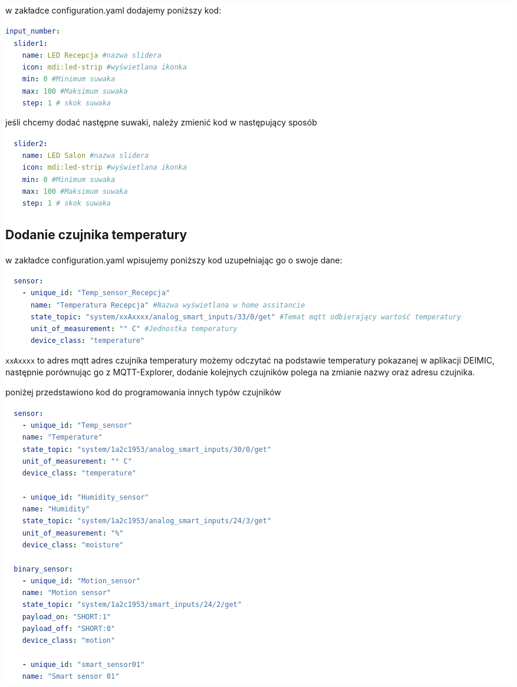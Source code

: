 w zakładce configuration.yaml dodajemy poniższy kod:

```yaml
input_number:
  slider1:
    name: LED Recepcja #nazwa slidera
    icon: mdi:led-strip #wyświetlana ikonka
    min: 0 #Minimum suwaka
    max: 100 #Maksimum suwaka
    step: 1 # skok suwaka 
```

jeśli chcemy dodać następne suwaki, należy zmienić kod w następujący sposób 

```yaml
  slider2:
    name: LED Salon #nazwa slidera
    icon: mdi:led-strip #wyświetlana ikonka
    min: 0 #Minimum suwaka
    max: 100 #Maksimum suwaka
    step: 1 # skok suwaka 
```

## Dodanie czujnika temperatury

w zakładce configuration.yaml wpisujemy poniższy kod uzupełniając go o swoje dane:

```yaml
  sensor:
    - unique_id: "Temp_sensor_Recepcja"
      name: "Temperatura Recepcja" #Nazwa wyświetlana w home assitancie
      state_topic: "system/xxAxxxx/analog_smart_inputs/33/0/get" #Temat mqtt odbierający wartość temperatury
      unit_of_measurement: "° C" #Jednostka temperatury
      device_class: "temperature"
```

`xxAxxxx` to adres mqtt
adres czujnika temperatury możemy odczytać na podstawie temperatury pokazanej w aplikacji DEIMIC, następnie porównując go z MQTT-Explorer, dodanie kolejnych czujników polega na zmianie nazwy oraz adresu czujnika. 

poniżej przedstawiono kod do programowania innych typów czujników 

```yaml
  sensor:
    - unique_id: "Temp_sensor"
    name: "Temperature"
    state_topic: "system/1a2c1953/analog_smart_inputs/30/0/get"
    unit_of_measurement: "° C"
    device_class: "temperature"
    
    - unique_id: "Humidity_sensor"
    name: "Humidity"
    state_topic: "system/1a2c1953/analog_smart_inputs/24/3/get"
    unit_of_measurement: "%"
    device_class: "moisture"

  binary_sensor:
    - unique_id: "Motion_sensor"
    name: "Motion sensor"
    state_topic: "system/1a2c1953/smart_inputs/24/2/get"
    payload_on: "SHORT:1"
    payload_off: "SHORT:0"
    device_class: "motion"

    - unique_id: "smart_sensor01"
    name: "Smart sensor 01"
```